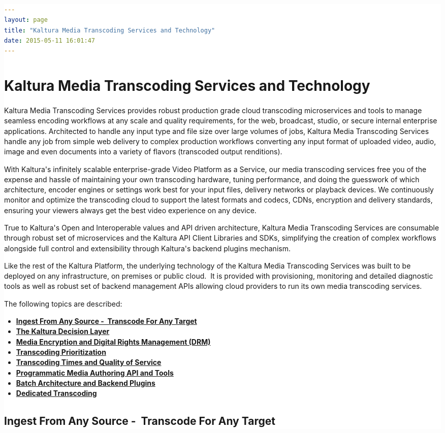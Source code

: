 ```yaml
---
layout: page
title: "Kaltura Media Transcoding Services and Technology"
date: 2015-05-11 16:01:47
---
```


<div id="main-header">
  <div id="title-heading" class="pagetitle with-breadcrumbs">
    <h1 id="title-text" class="with-breadcrumbs">
      <a name="top"></a>Kaltura Media Transcoding Services and Technology
    </h1>
  </div>
</div>

Kaltura Media Transcoding Services provides robust production grade cloud transcoding microservices and tools to manage seamless encoding workflows at any scale and quality requirements, for the web, broadcast, studio, or secure internal enterprise applications. Architected to handle any input type and file size over large volumes of jobs, Kaltura Media Transcoding Services handle any job from simple web delivery to complex production workflows converting any input format of uploaded video, audio, image and even documents into a variety of flavors (transcoded output renditions).

With Kaltura's infinitely scalable enterprise-grade Video Platform as a Service, our media transcoding services free you of the expense and hassle of maintaining your own transcoding hardware, tuning performance, and doing the guesswork of which architecture, encoder engines or settings work best for your input files, delivery networks or playback devices. We continuously monitor and optimize the transcoding cloud to support the latest formats and codecs, CDNs, encryption and delivery standards, ensuring your viewers always get the best video experience on any device.

True to Kaltura's Open and Interoperable values and API driven architecture, Kaltura Media Transcoding Services are consumable through robust set of microservices and the Kaltura API Client Libraries and SDKs, simplifying the creation of complex workflows alongside full control and extensibility through Kaltura's backend plugins mechanism.

Like the rest of the Kaltura Platform, the underlying technology of the Kaltura Media Transcoding Services was built to be deployed on any infrastructure, on premises or public cloud.  It is provided with provisioning, monitoring and detailed diagnostic tools as well as robust set of backend management APIs allowing cloud providers to run its own media transcoding services.

The following topics are described:

*   **[Ingest From Any Source -  Transcode For Any Target][1]**
*   **[The Kaltura Decision Layer][2]**
*   **[Media Encryption and Digital Rights Management (DRM)][3]**
*   **[Transcoding Prioritization][4]**
*   **[Transcoding Times and Quality of Service][5]**
*   **[][5][Programmatic Media Authoring API and Tools][6]**
*   **[Batch Architecture and Backend Plugins][7]**
*   [**Dedicated Transcoding**][8]

 [1]: #ingest
 [2]: #decision
 [3]: #drm
 [4]: #prioritization
 [5]: #qos
 [6]: #tools
 [7]: #plugins
 [8]: #dedicated

<h2 id="KalturaMediaTranscodingServicesandTechnology-IngestFromAnySource,TranscodeForAnyTarget">
  <a name="ingest"></a>Ingest From Any Source -  Transcode For Any Target
</h2>


 [9]: #analysis
 [10]: https://kaltura.atlassian.net/wiki/display/MPM/Kaltura+Media+Transcoding+Services+and+Technology#KalturaMediaTranscodingServicesandTechnology-intermediate
 [11]: #optimization
 [12]: #asset_generation
 [13]: #Validation
 [14]: #top